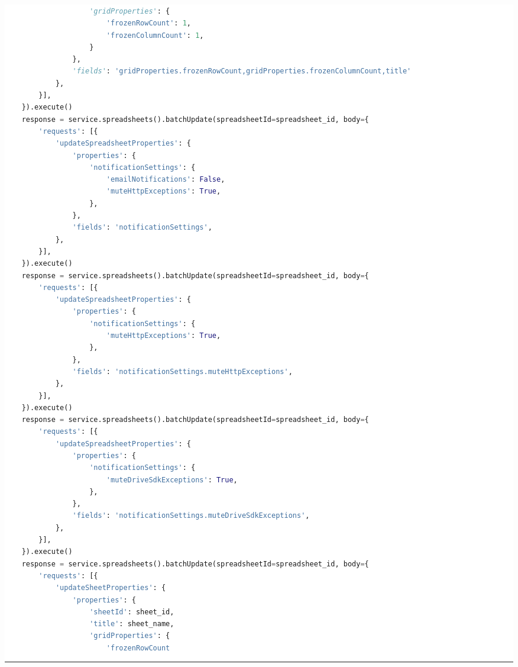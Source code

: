 ```python
                    'gridProperties': {
                        'frozenRowCount': 1,
                        'frozenColumnCount': 1,
                    }
                },
                'fields': 'gridProperties.frozenRowCount,gridProperties.frozenColumnCount,title'
            },
        }],
    }).execute()
    response = service.spreadsheets().batchUpdate(spreadsheetId=spreadsheet_id, body={
        'requests': [{
            'updateSpreadsheetProperties': {
                'properties': {
                    'notificationSettings': {
                        'emailNotifications': False,
                        'muteHttpExceptions': True,
                    },
                },
                'fields': 'notificationSettings',
            },
        }],
    }).execute()
    response = service.spreadsheets().batchUpdate(spreadsheetId=spreadsheet_id, body={
        'requests': [{
            'updateSpreadsheetProperties': {
                'properties': {
                    'notificationSettings': {
                        'muteHttpExceptions': True,
                    },
                },
                'fields': 'notificationSettings.muteHttpExceptions',
            },
        }],
    }).execute()
    response = service.spreadsheets().batchUpdate(spreadsheetId=spreadsheet_id, body={
        'requests': [{
            'updateSpreadsheetProperties': {
                'properties': {
                    'notificationSettings': {
                        'muteDriveSdkExceptions': True,
                    },
                },
                'fields': 'notificationSettings.muteDriveSdkExceptions',
            },
        }],
    }).execute()
    response = service.spreadsheets().batchUpdate(spreadsheetId=spreadsheet_id, body={
        'requests': [{
            'updateSheetProperties': {
                'properties': {
                    'sheetId': sheet_id,
                    'title': sheet_name,
                    'gridProperties': {
                        'frozenRowCount
```

---